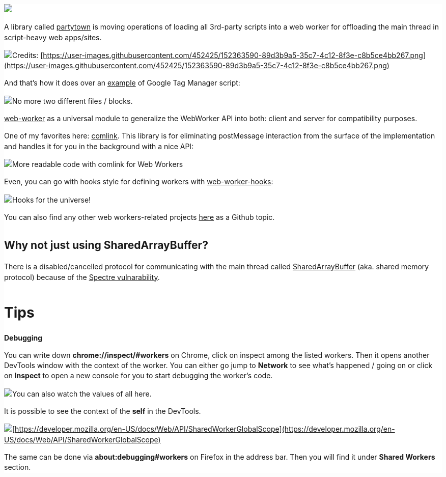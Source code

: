 ![](https://miro.medium.com/max/1400/1*69BliSv1rcqqfDg3T0Ezmw.png)

A library called [partytown](https://partytown.builder.io/) is moving operations of loading all 3rd-party scripts into a web worker for offloading the main thread in script-heavy web apps/sites.

![](https://miro.medium.com/max/1400/1*3l8PdBbumTHG7bYrtdxlsA.png)Credits: [https://user-images.githubusercontent.com/452425/152363590-89d3b9a5-35c7-4c12-8f3e-c8b5ce4bb267.png](https://user-images.githubusercontent.com/452425/152363590-89d3b9a5-35c7-4c12-8f3e-c8b5ce4bb267.png)

And that’s how it does over an [example](https://partytown.builder.io/html) of Google Tag Manager script:

![](https://miro.medium.com/max/1400/1*rHDvPUWggS_DwPlma9o33g.png)No more two different files / blocks.

[web-worker](https://github.com/developit/web-worker) as a universal module to generalize the WebWorker API into both: client and server for compatibility purposes.

One of my favorites here: [comlink](https://github.com/GoogleChromeLabs/comlink). This library is for eliminating postMessage interaction from the surface of the implementation and handles it for you in the background with a nice API:

![](https://miro.medium.com/max/1400/1*2y5f3cRGoJOELHE72-UArQ.png)More readable code with comlink for Web Workers

Even, you can go with hooks style for defining workers with [web-worker-hooks](https://github.com/BlueBlazin/web-worker-hooks):

![](https://miro.medium.com/max/1400/1*C09XgvhuC1AgHSd2SrfNcA.png)Hooks for the universe!

You can also find any other web workers-related projects [here](https://github.com/topics/webworker) as a Github topic.

Why not just using SharedArrayBuffer?
-------------------------------------

There is a disabled/cancelled protocol for communicating with the main thread called [SharedArrayBuffer](https://developer.mozilla.org/en-US/docs/Web/JavaScript/Reference/Global_Objects/SharedArrayBuffer) (aka. shared memory protocol) because of the [Spectre vulnarability](https://en.wikipedia.org/wiki/Spectre_(security_vulnerability)).

**Tips**
========

**Debugging**

You can write down **chrome://inspect/#workers** on Chrome, click on inspect among the listed workers. Then it opens another DevTools window with the context of the worker. You can either go jump to **Network** to see what’s happened / going on or click on **Inspect** to open a new console for you to start debugging the worker’s code.

![](https://miro.medium.com/max/1400/1*0y_t98HmVFz0Ljn2O4RDoQ.png)You can also watch the values of all here.

It is possible to see the context of the **self** in the DevTools.

![](https://miro.medium.com/max/1400/1*xfqi9iWiOy0XEUW4TtRcJg.png)[https://developer.mozilla.org/en-US/docs/Web/API/SharedWorkerGlobalScope](https://developer.mozilla.org/en-US/docs/Web/API/SharedWorkerGlobalScope)

The same can be done via **about:debugging#workers** on Firefox in the address bar. Then you will find it under **Shared Workers** section.

